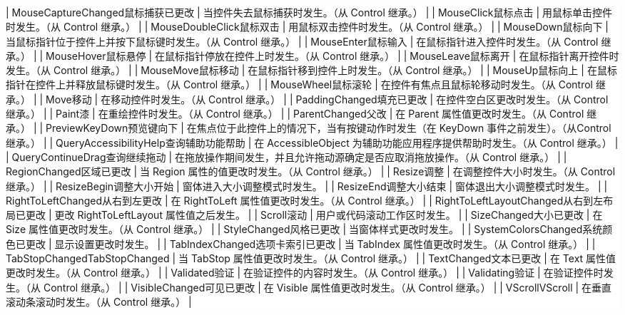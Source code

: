 |       MouseCaptureChanged鼠标捕获已更改        |       当控件失去鼠标捕获时发生。（从 Control 继承。）        |
|               MouseClick鼠标点击               |         用鼠标单击控件时发生。（从 Control 继承。）          |
|            MouseDoubleClick鼠标双击            |         用鼠标双击控件时发生。（从 Control 继承。）          |
|               MouseDown鼠标向下                | 当鼠标指针位于控件上并按下鼠标键时发生。（从 Control 继承。） |
|               MouseEnter鼠标输入               |       在鼠标指针进入控件时发生。（从 Control 继承。）        |
|               MouseHover鼠标悬停               |     在鼠标指针停放在控件上时发生。（从 Control 继承。）      |
|               MouseLeave鼠标离开               |       在鼠标指针离开控件时发生。（从 Control 继承。）        |
|               MouseMove鼠标移动                |      在鼠标指针移到控件上时发生。（从 Control 继承。）       |
|                MouseUp鼠标向上                 | 在鼠标指针在控件上并释放鼠标键时发生。（从 Control 继承。）  |
|               MouseWheel鼠标滚轮               |    在控件有焦点且鼠标轮移动时发生。（从 Control 继承。）     |
|                    Move移动                    |           在移动控件时发生。（从 Control 继承。）            |
|            PaddingChanged填充已更改            |        在控件空白区更改时发生。（从 Control 继承。）         |
|                    Paint漆                     |           在重绘控件时发生。（从 Control 继承。）            |
|               ParentChanged父改                |      在 Parent 属性值更改时发生。（从 Control 继承。）       |
|            PreviewKeyDown预览键向下            | 在焦点位于此控件上的情况下，当有按键动作时发生（在 KeyDown 事件之前发生）。（从Control 继承。） |
|     QueryAccessibilityHelp查询辅助功能帮助     | 在 AccessibleObject 为辅助功能应用程序提供帮助时发生。（从 Control 继承。） |
|         QueryContinueDrag查询继续拖动          | 在拖放操作期间发生，并且允许拖动源确定是否应取消拖放操作。（从 Control 继承。） |
|            RegionChanged区域已更改             |     当 Region 属性的值更改时发生。（从 Control 继承。）      |
|                   Resize调整                   |         在调整控件大小时发生。（从 Control 继承。）          |
|            ResizeBegin调整大小开始             |                 窗体进入大小调整模式时发生。                 |
|             ResizeEnd调整大小结束              |                 窗体退出大小调整模式时发生。                 |
|         RightToLeftChanged从右到左更改         |    在 RightToLeft 属性值更改时发生。（从 Control 继承。）    |
|   RightToLeftLayoutChanged从右到左布局已更改   |           更改 RightToLeftLayout 属性值之后发生。            |
|                   Scroll滚动                   |                 用户或代码滚动工作区时发生。                 |
|             SizeChanged大小已更改              |       在 Size 属性值更改时发生。（从 Control 继承。）        |
|             StyleChanged风格已更改             |                    当窗体样式更改时发生。                    |
|       SystemColorsChanged系统颜色已更改        |                     显示设置更改时发生。                     |
|        TabIndexChanged选项卡索引已更改         |     当 TabIndex 属性值更改时发生。（从 Control 继承。）      |
|          TabStopChangedTabStopChanged          |      当 TabStop 属性值更改时发生。（从 Control 继承。）      |
|             TextChanged文本已更改              |       在 Text 属性值更改时发生。（从 Control 继承。）        |
|                 Validated验证                  |        在验证控件的内容时发生。（从 Control 继承。）         |
|                 Validating验证                 |           在验证控件时发生。（从 Control 继承。）            |
|            VisibleChanged可见已更改            |      在 Visible 属性值更改时发生。（从 Control 继承。）      |
|                 VScrollVScroll                 |        在垂直滚动条滚动时发生。（从 Control 继承。）         |
